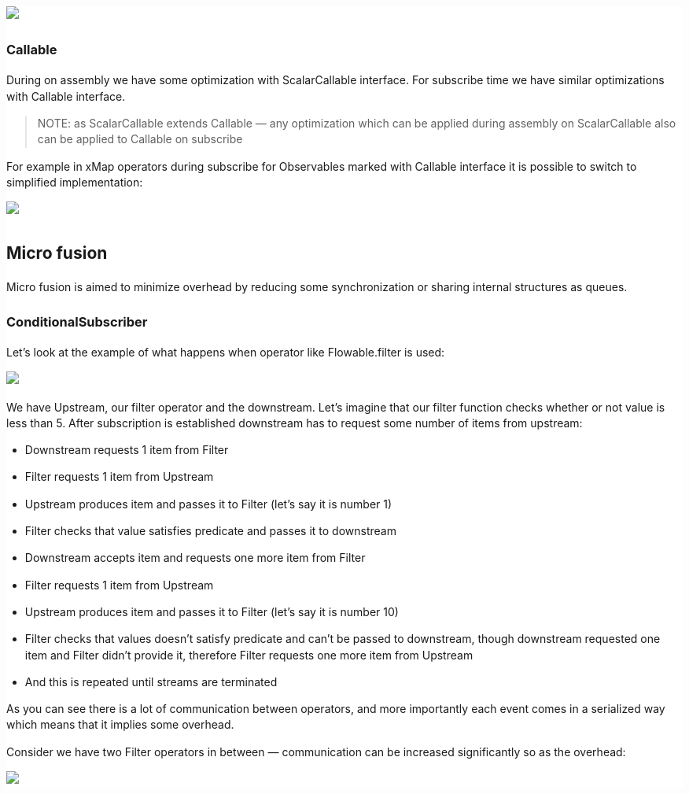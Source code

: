 ![](../../img/1_Jy8ROQFe3MWTswk6bxZa1w.png)

### Callable

During on assembly we have some optimization with ScalarCallable interface. For subscribe time we have similar optimizations with Callable interface.
> NOTE: as ScalarCallable extends Callable — any optimization which can be applied during assembly on ScalarCallable also can be applied to Callable on subscribe

For example in xMap operators during subscribe for Observables marked with Callable interface it is possible to switch to simplified implementation:

![](../../img/1_AU5ss0gObYaFhcvU8sEY_A.png)

## Micro fusion

Micro fusion is aimed to minimize overhead by reducing some synchronization or sharing internal structures as queues.

### ConditionalSubscriber

Let’s look at the example of what happens when operator like Flowable.filter is used:

![](../../img/1_b8FsW2GVN0Gi3XohhssOiA.png)

We have Upstream, our filter operator and the downstream. Let’s imagine that our filter function checks whether or not value is less than 5. After subscription is established downstream has to request some number of items from upstream:

* Downstream requests 1 item from Filter

* Filter requests 1 item from Upstream

* Upstream produces item and passes it to Filter (let’s say it is number 1)

* Filter checks that value satisfies predicate and passes it to downstream

* Downstream accepts item and requests one more item from Filter

* Filter requests 1 item from Upstream

* Upstream produces item and passes it to Filter (let’s say it is number 10)

* Filter checks that values doesn’t satisfy predicate and can’t be passed to downstream, though downstream requested one item and Filter didn’t provide it, therefore Filter requests one more item from Upstream

* And this is repeated until streams are terminated

As you can see there is a lot of communication between operators, and more importantly each event comes in a serialized way which means that it implies some overhead.

Consider we have two Filter operators in between — communication can be increased significantly so as the overhead:

![](../../img/1_wYp5cEuFdQspawI8x1RbdA.png)
